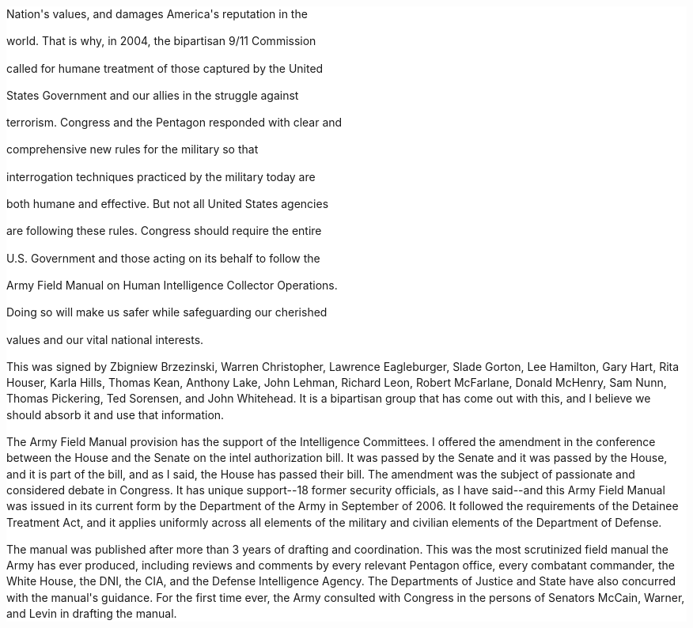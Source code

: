 
 Nation's values, and damages America's reputation in the 


 world. That is why, in 2004, the bipartisan 9/11 Commission 


 called for humane treatment of those captured by the United 


 States Government and our allies in the struggle against 


 terrorism. Congress and the Pentagon responded with clear and 


 comprehensive new rules for the military so that 


 interrogation techniques practiced by the military today are 


 both humane and effective. But not all United States agencies 


 are following these rules. Congress should require the entire 


 U.S. Government and those acting on its behalf to follow the 


 Army Field Manual on Human Intelligence Collector Operations. 


 Doing so will make us safer while safeguarding our cherished 


 values and our vital national interests.


This was signed by Zbigniew Brzezinski, Warren Christopher, Lawrence 
Eagleburger, Slade Gorton, Lee Hamilton, Gary Hart, Rita Houser, Karla 
Hills, Thomas Kean, Anthony Lake, John Lehman, Richard Leon, Robert 
McFarlane, Donald McHenry, Sam Nunn, Thomas Pickering, Ted 
Sorensen, and John Whitehead. It is a bipartisan group that has come 
out with this, and I believe we should absorb it and use that 
information.


The Army Field Manual provision has the support of the Intelligence 
Committees. I offered the amendment in the conference between the House 
and the Senate on the intel authorization bill. It was passed by the 
Senate and it was passed by the House, and it is part of the bill, and 
as I said, the House has passed their bill. The amendment was the 
subject of passionate and considered debate in Congress. It has unique 
support--18 former security officials, as I have said--and this Army 
Field Manual was issued in its current form by the Department of the 
Army in September of 2006. It followed the requirements of the Detainee 
Treatment Act, and it applies uniformly across all elements of the 
military and civilian elements of the Department of Defense.

The manual was published after more than 3 years of drafting and 
coordination. This was the most scrutinized field manual the Army has 
ever produced, including reviews and comments by every relevant 
Pentagon office, every combatant commander, the White House, the DNI, 
the CIA, and the Defense Intelligence Agency. The Departments of 
Justice and State have also concurred with the manual's guidance. For 
the first time ever, the Army consulted with Congress in the persons of 
Senators McCain, Warner, and Levin in drafting the manual.
